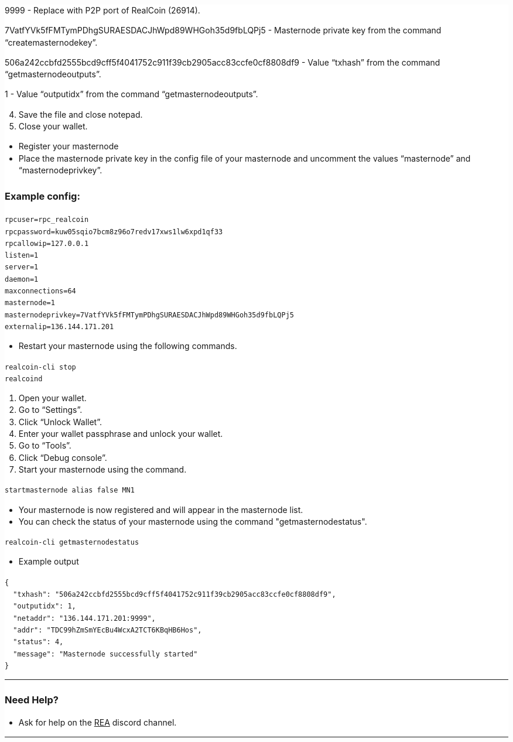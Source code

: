 9999 - Replace with P2P port of RealCoin (26914).

7VatfYVk5fFMTymPDhgSURAESDACJhWpd89WHGoh35d9fbLQPj5 - Masternode private key from the command “createmasternodekey”.

506a242ccbfd2555bcd9cff5f4041752c911f39cb2905acc83ccfe0cf8808df9 - Value “txhash” from the command “getmasternodeoutputs”.

1 - Value “outputidx” from the command “getmasternodeoutputs”.

4) Save the file and close notepad.
5) Close your wallet.
* Register your masternode
* Place the masternode private key in the config file of your masternode and uncomment the values “masternode” and “masternodeprivkey”.

### Example config:
```
rpcuser=rpc_realcoin
rpcpassword=kuw05sqio7bcm8z96o7redv17xws1lw6xpd1qf33
rpcallowip=127.0.0.1
listen=1
server=1
daemon=1
maxconnections=64
masternode=1
masternodeprivkey=7VatfYVk5fFMTymPDhgSURAESDACJhWpd89WHGoh35d9fbLQPj5
externalip=136.144.171.201
```
* Restart your masternode using the following commands.
```
realcoin-cli stop
realcoind
```
1) Open your wallet.
2) Go to “Settings”.
3) Click “Unlock Wallet”.
4) Enter your wallet passphrase and unlock your wallet.
5) Go to “Tools”.
6) Click “Debug console”.
7) Start your masternode using the command.
```
startmasternode alias false MN1
```
* Your masternode is now registered and will appear in the masternode list.
* You can check the status of your masternode using the command "getmasternodestatus".
```
realcoin-cli getmasternodestatus
```
* Example output
```
{
  "txhash": "506a242ccbfd2555bcd9cff5f4041752c911f39cb2905acc83ccfe0cf8808df9",
  "outputidx": 1,
  "netaddr": "136.144.171.201:9999",
  "addr": "TDC99hZmSmYEcBu4WcxA2TCT6KBqHB6Hos",
  "status": 4,
  "message": "Masternode successfully started"
}
```

---

### Need Help?

* Ask for help on the [REA](https://discord.gg/cxCeTNcRTm) discord channel.
---
